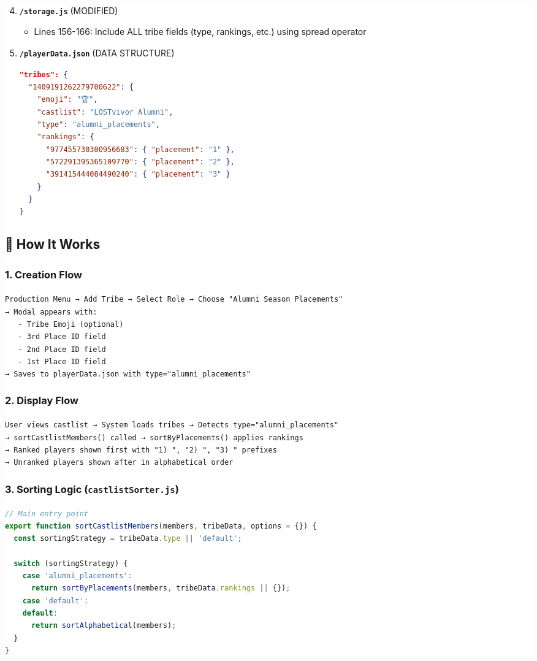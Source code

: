 4. **`/storage.js`** (MODIFIED)
   - Lines 156-166: Include ALL tribe fields (type, rankings, etc.) using spread operator

5. **`/playerData.json`** (DATA STRUCTURE)
   ```json
   "tribes": {
     "1409191262279700622": {
       "emoji": "🏆",
       "castlist": "LOSTvivor Alumni",
       "type": "alumni_placements",
       "rankings": {
         "977455730300956683": { "placement": "1" },
         "572291395365109770": { "placement": "2" },
         "391415444084490240": { "placement": "3" }
       }
     }
   }
   ```

## 🔧 How It Works

### 1. Creation Flow
```
Production Menu → Add Tribe → Select Role → Choose "Alumni Season Placements"
→ Modal appears with:
   - Tribe Emoji (optional)
   - 3rd Place ID field
   - 2nd Place ID field  
   - 1st Place ID field
→ Saves to playerData.json with type="alumni_placements"
```

### 2. Display Flow
```
User views castlist → System loads tribes → Detects type="alumni_placements"
→ sortCastlistMembers() called → sortByPlacements() applies rankings
→ Ranked players shown first with "1) ", "2) ", "3) " prefixes
→ Unranked players shown after in alphabetical order
```

### 3. Sorting Logic (`castlistSorter.js`)
```javascript
// Main entry point
export function sortCastlistMembers(members, tribeData, options = {}) {
  const sortingStrategy = tribeData.type || 'default';
  
  switch (sortingStrategy) {
    case 'alumni_placements':
      return sortByPlacements(members, tribeData.rankings || {});
    case 'default':
    default:
      return sortAlphabetical(members);
  }
}
```
